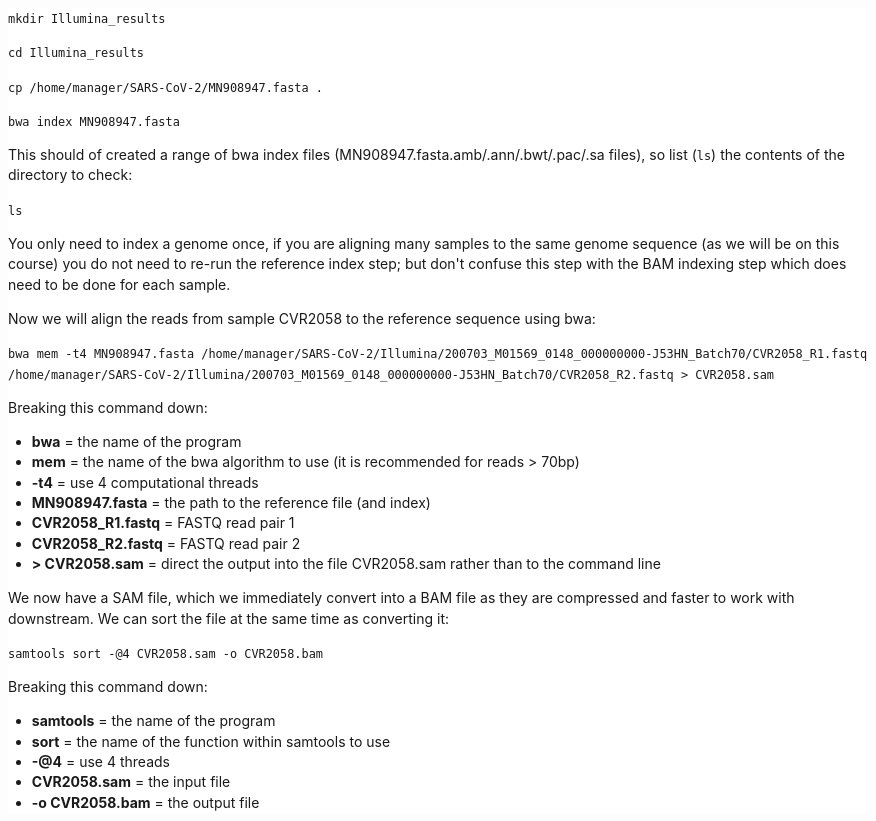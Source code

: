 ```
mkdir Illumina_results
```

```
cd Illumina_results
```

```
cp /home/manager/SARS-CoV-2/MN908947.fasta .
```


```
bwa index MN908947.fasta 
```

This should of created a range of bwa index files (MN908947.fasta.amb/.ann/.bwt/.pac/.sa files), so list (```ls```) the contents of the directory to check:

```
ls 
```

You only need to index a genome once, if you are aligning many samples to the same genome sequence (as we will be on this course) you do not need to re-run the reference index step; but don't confuse this step with the BAM indexing step which does need to be done for each sample.

Now we will align the reads from sample CVR2058 to the reference sequence using bwa:


```
bwa mem -t4 MN908947.fasta /home/manager/SARS-CoV-2/Illumina/200703_M01569_0148_000000000-J53HN_Batch70/CVR2058_R1.fastq /home/manager/SARS-CoV-2/Illumina/200703_M01569_0148_000000000-J53HN_Batch70/CVR2058_R2.fastq > CVR2058.sam

```
Breaking this command down:

* **bwa** = the name of the program
* **mem** = the name of the bwa algorithm to use (it is recommended for reads > 70bp)
* **-t4** = use 4 computational threads
* **MN908947.fasta** = the path to the reference file (and index)
* **CVR2058_R1.fastq** = FASTQ read pair 1
* **CVR2058_R2.fastq** = FASTQ read pair 2
* **> CVR2058.sam** = direct the output into the file CVR2058.sam rather than to the command line

We now have a SAM file, which we immediately convert into a BAM file as they are compressed and faster to work with downstream. We can sort the file at the same time as converting it:


```
samtools sort -@4 CVR2058.sam -o CVR2058.bam
```
Breaking this command down:

* **samtools** = the name of the program
* **sort** = the name of the function within samtools to use
* **-@4** = use 4 threads
* **CVR2058.sam** = the input file
* **-o CVR2058.bam** =  the output file
